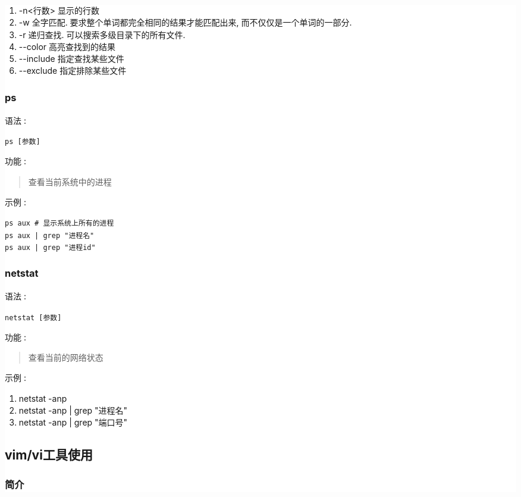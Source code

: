1. -n<行数> 显示的行数
2. -w 全字匹配. 要求整个单词都完全相同的结果才能匹配出来, 而不仅仅是一个单词的一部分.
3. -r 递归查找. 可以搜索多级目录下的所有文件.
4. --color 高亮查找到的结果
5. --include 指定查找某些文件
6. --exclude 指定排除某些文件



### ps

语法 :

```text
ps [参数]
```

功能 :

> 查看当前系统中的进程

示例 :

```text
ps aux # 显示系统上所有的进程
ps aux | grep "进程名"
ps aux | grep "进程id"
```







### netstat



语法 :

```text
netstat [参数]
```

功能 :

> 查看当前的网络状态

示例 :

1. netstat -anp
2. netstat -anp | grep "进程名"
3. netstat -anp | grep "端口号"





## vim/vi工具使用



### 简介
